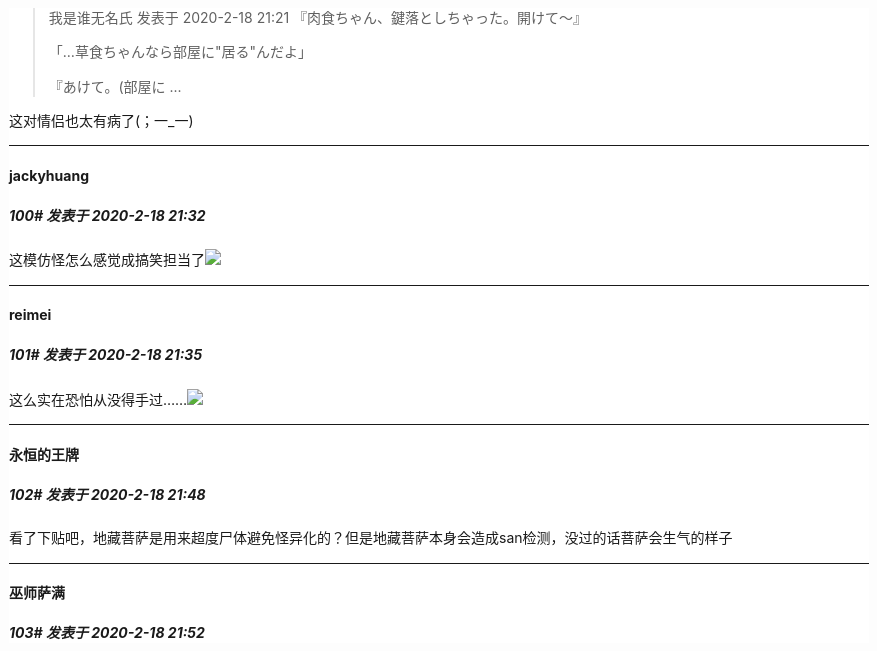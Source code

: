 

<blockquote>我是谁无名氏 发表于 2020-2-18 21:21
『肉食ちゃん、鍵落としちゃった。開けて～』

「…草食ちゃんなら部屋に"居る"んだよ」

『あけて。(部屋に ...</blockquote>
这对情侣也太有病了(；一_一)







*****

####  jackyhuang  
##### 100#       发表于 2020-2-18 21:32




这模仿怪怎么感觉成搞笑担当了<img src="https://static.saraba1st.com/image/smiley/face2017/001.png" referrerpolicy="no-referrer">







*****

####  reimei  
##### 101#       发表于 2020-2-18 21:35




这么实在恐怕从没得手过……<img src="https://static.saraba1st.com/image/smiley/face2017/004.gif" referrerpolicy="no-referrer">







*****

####  永恒的王牌  
##### 102#       发表于 2020-2-18 21:48




看了下贴吧，地藏菩萨是用来超度尸体避免怪异化的？但是地藏菩萨本身会造成san检测，没过的话菩萨会生气的样子







*****

####  巫师萨满  
##### 103#       发表于 2020-2-18 21:52
